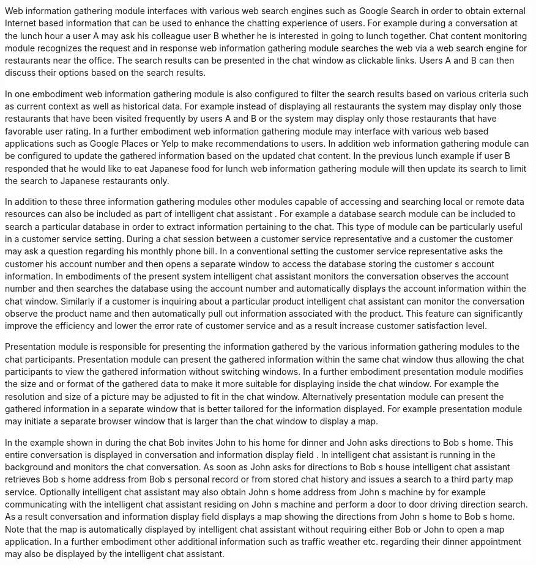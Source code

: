 Web information gathering module interfaces with various web search engines such as Google Search in order to obtain external Internet based information that can be used to enhance the chatting experience of users. For example during a conversation at the lunch hour a user A may ask his colleague user B whether he is interested in going to lunch together. Chat content monitoring module recognizes the request and in response web information gathering module searches the web via a web search engine for restaurants near the office. The search results can be presented in the chat window as clickable links. Users A and B can then discuss their options based on the search results.

In one embodiment web information gathering module is also configured to filter the search results based on various criteria such as current context as well as historical data. For example instead of displaying all restaurants the system may display only those restaurants that have been visited frequently by users A and B or the system may display only those restaurants that have favorable user rating. In a further embodiment web information gathering module may interface with various web based applications such as Google Places or Yelp to make recommendations to users. In addition web information gathering module can be configured to update the gathered information based on the updated chat content. In the previous lunch example if user B responded that he would like to eat Japanese food for lunch web information gathering module will then update its search to limit the search to Japanese restaurants only.

In addition to these three information gathering modules other modules capable of accessing and searching local or remote data resources can also be included as part of intelligent chat assistant . For example a database search module can be included to search a particular database in order to extract information pertaining to the chat. This type of module can be particularly useful in a customer service setting. During a chat session between a customer service representative and a customer the customer may ask a question regarding his monthly phone bill. In a conventional setting the customer service representative asks the customer his account number and then opens a separate window to access the database storing the customer s account information. In embodiments of the present system intelligent chat assistant monitors the conversation observes the account number and then searches the database using the account number and automatically displays the account information within the chat window. Similarly if a customer is inquiring about a particular product intelligent chat assistant can monitor the conversation observe the product name and then automatically pull out information associated with the product. This feature can significantly improve the efficiency and lower the error rate of customer service and as a result increase customer satisfaction level.

Presentation module is responsible for presenting the information gathered by the various information gathering modules to the chat participants. Presentation module can present the gathered information within the same chat window thus allowing the chat participants to view the gathered information without switching windows. In a further embodiment presentation module modifies the size and or format of the gathered data to make it more suitable for displaying inside the chat window. For example the resolution and size of a picture may be adjusted to fit in the chat window. Alternatively presentation module can present the gathered information in a separate window that is better tailored for the information displayed. For example presentation module may initiate a separate browser window that is larger than the chat window to display a map.

In the example shown in during the chat Bob invites John to his home for dinner and John asks directions to Bob s home. This entire conversation is displayed in conversation and information display field . In intelligent chat assistant is running in the background and monitors the chat conversation. As soon as John asks for directions to Bob s house intelligent chat assistant retrieves Bob s home address from Bob s personal record or from stored chat history and issues a search to a third party map service. Optionally intelligent chat assistant may also obtain John s home address from John s machine by for example communicating with the intelligent chat assistant residing on John s machine and perform a door to door driving direction search. As a result conversation and information display field displays a map showing the directions from John s home to Bob s home. Note that the map is automatically displayed by intelligent chat assistant without requiring either Bob or John to open a map application. In a further embodiment other additional information such as traffic weather etc. regarding their dinner appointment may also be displayed by the intelligent chat assistant.
